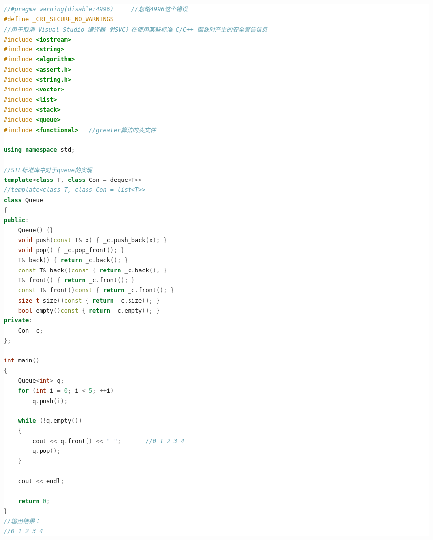```c++
//#pragma warning(disable:4996)		//忽略4996这个错误
#define _CRT_SECURE_NO_WARNINGS		
//用于取消 Visual Studio 编译器（MSVC）在使用某些标准 C/C++ 函数时产生的安全警告信息
#include <iostream>
#include <string>
#include <algorithm> 
#include <assert.h>
#include <string.h>
#include <vector>
#include <list>
#include <stack>
#include <queue>
#include <functional>	//greater算法的头文件
	
using namespace std;

//STL标准库中对于queue的实现
template<class T, class Con = deque<T>>
//template<class T, class Con = list<T>>
class Queue
{
public:
	Queue() {}
	void push(const T& x) { _c.push_back(x); }
	void pop() { _c.pop_front(); }
	T& back() { return _c.back(); }
	const T& back()const { return _c.back(); }
	T& front() { return _c.front(); }
	const T& front()const { return _c.front(); }
	size_t size()const { return _c.size(); }
	bool empty()const { return _c.empty(); }
private:
	Con _c;
};

int main()
{
	Queue<int> q;
	for (int i = 0; i < 5; ++i)
		q.push(i);

	while (!q.empty())
	{
		cout << q.front() << " ";		//0 1 2 3 4
		q.pop();
	}

	cout << endl;

	return 0;
}
//输出结果：
//0 1 2 3 4
```
